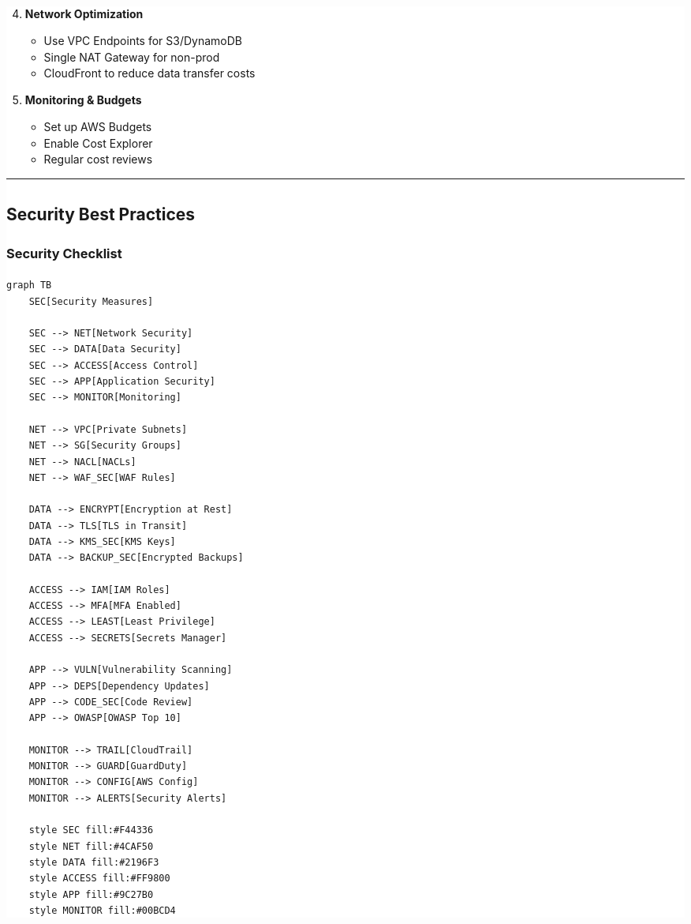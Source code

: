 4. **Network Optimization**
   - Use VPC Endpoints for S3/DynamoDB
   - Single NAT Gateway for non-prod
   - CloudFront to reduce data transfer costs

5. **Monitoring & Budgets**
   - Set up AWS Budgets
   - Enable Cost Explorer
   - Regular cost reviews

---

## Security Best Practices

### Security Checklist

```mermaid
graph TB
    SEC[Security Measures]

    SEC --> NET[Network Security]
    SEC --> DATA[Data Security]
    SEC --> ACCESS[Access Control]
    SEC --> APP[Application Security]
    SEC --> MONITOR[Monitoring]

    NET --> VPC[Private Subnets]
    NET --> SG[Security Groups]
    NET --> NACL[NACLs]
    NET --> WAF_SEC[WAF Rules]

    DATA --> ENCRYPT[Encryption at Rest]
    DATA --> TLS[TLS in Transit]
    DATA --> KMS_SEC[KMS Keys]
    DATA --> BACKUP_SEC[Encrypted Backups]

    ACCESS --> IAM[IAM Roles]
    ACCESS --> MFA[MFA Enabled]
    ACCESS --> LEAST[Least Privilege]
    ACCESS --> SECRETS[Secrets Manager]

    APP --> VULN[Vulnerability Scanning]
    APP --> DEPS[Dependency Updates]
    APP --> CODE_SEC[Code Review]
    APP --> OWASP[OWASP Top 10]

    MONITOR --> TRAIL[CloudTrail]
    MONITOR --> GUARD[GuardDuty]
    MONITOR --> CONFIG[AWS Config]
    MONITOR --> ALERTS[Security Alerts]

    style SEC fill:#F44336
    style NET fill:#4CAF50
    style DATA fill:#2196F3
    style ACCESS fill:#FF9800
    style APP fill:#9C27B0
    style MONITOR fill:#00BCD4
```
